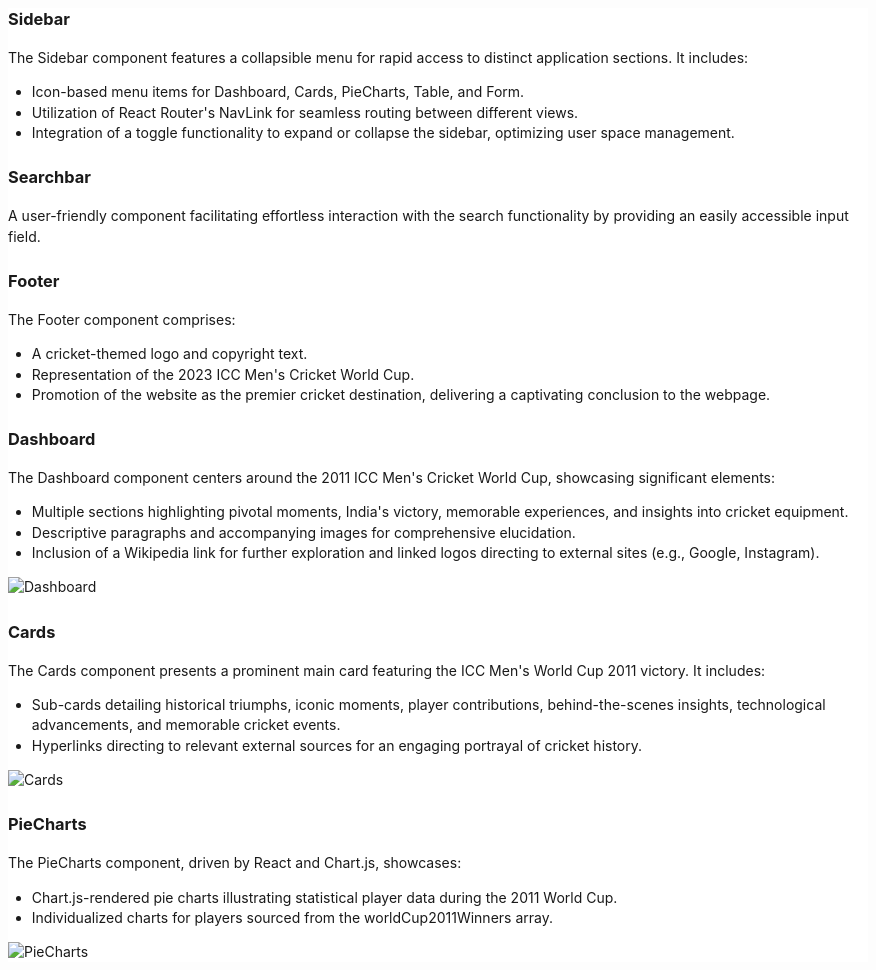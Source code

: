 ### Sidebar

The Sidebar component features a collapsible menu for rapid access to distinct application sections. It includes:
- Icon-based menu items for Dashboard, Cards, PieCharts, Table, and Form.
- Utilization of React Router's NavLink for seamless routing between different views.
- Integration of a toggle functionality to expand or collapse the sidebar, optimizing user space management.

### Searchbar

A user-friendly component facilitating effortless interaction with the search functionality by providing an easily accessible input field.

### Footer

The Footer component comprises:
- A cricket-themed logo and copyright text.
- Representation of the 2023 ICC Men's Cricket World Cup.
- Promotion of the website as the premier cricket destination, delivering a captivating conclusion to the webpage.

### Dashboard

The Dashboard component centers around the 2011 ICC Men's Cricket World Cup, showcasing significant elements:
- Multiple sections highlighting pivotal moments, India's victory, memorable experiences, and insights into cricket equipment.
- Descriptive paragraphs and accompanying images for comprehensive elucidation.
- Inclusion of a Wikipedia link for further exploration and linked logos directing to external sites (e.g., Google, Instagram).

![Dashboard](https://github.com/Madhurithotakua/Nov_task/assets/104493027/a76a9bd5-7320-4f7c-a124-493f773da3d4)

### Cards

The Cards component presents a prominent main card featuring the ICC Men's World Cup 2011 victory. It includes:
- Sub-cards detailing historical triumphs, iconic moments, player contributions, behind-the-scenes insights, technological advancements, and memorable cricket events.
- Hyperlinks directing to relevant external sources for an engaging portrayal of cricket history.

![Cards](https://github.com/Madhurithotakua/Nov_task/assets/104493027/48220e85-d345-42f7-b6f6-0a215ac9eef1)

### PieCharts

The PieCharts component, driven by React and Chart.js, showcases:
- Chart.js-rendered pie charts illustrating statistical player data during the 2011 World Cup.
- Individualized charts for players sourced from the worldCup2011Winners array.

![PieCharts](https://github.com/Madhurithotakua/Nov_task/assets/104493027/42555ca5-d067-40cd-80b0-91240f630cb8)
